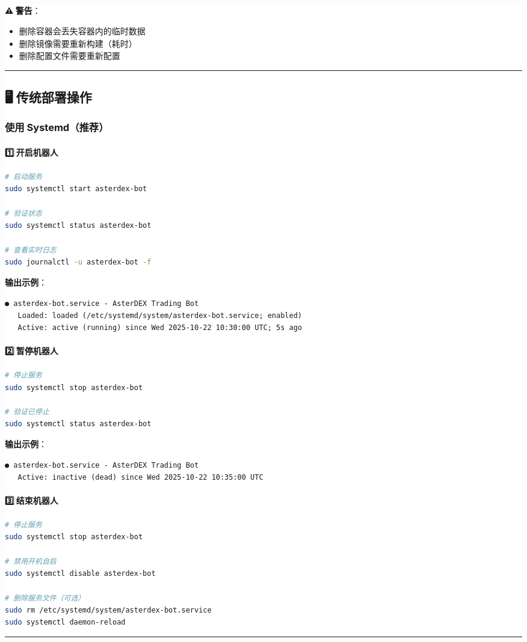 **⚠️ 警告**：
- 删除容器会丢失容器内的临时数据
- 删除镜像需要重新构建（耗时）
- 删除配置文件需要重新配置

---

## 🖥️ 传统部署操作

### 使用 Systemd（推荐）

#### 1️⃣ 开启机器人

```bash
# 启动服务
sudo systemctl start asterdex-bot

# 验证状态
sudo systemctl status asterdex-bot

# 查看实时日志
sudo journalctl -u asterdex-bot -f
```

**输出示例**：
```
● asterdex-bot.service - AsterDEX Trading Bot
   Loaded: loaded (/etc/systemd/system/asterdex-bot.service; enabled)
   Active: active (running) since Wed 2025-10-22 10:30:00 UTC; 5s ago
```

#### 2️⃣ 暂停机器人

```bash
# 停止服务
sudo systemctl stop asterdex-bot

# 验证已停止
sudo systemctl status asterdex-bot
```

**输出示例**：
```
● asterdex-bot.service - AsterDEX Trading Bot
   Active: inactive (dead) since Wed 2025-10-22 10:35:00 UTC
```

#### 3️⃣ 结束机器人

```bash
# 停止服务
sudo systemctl stop asterdex-bot

# 禁用开机自启
sudo systemctl disable asterdex-bot

# 删除服务文件（可选）
sudo rm /etc/systemd/system/asterdex-bot.service
sudo systemctl daemon-reload
```

---